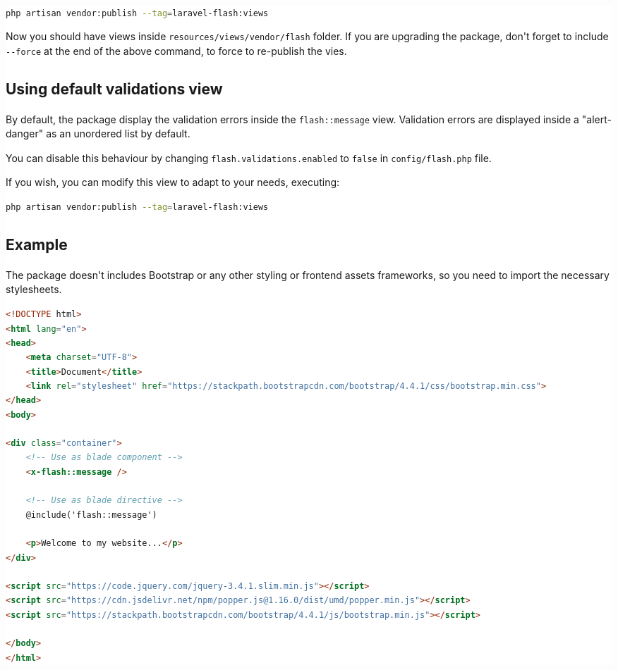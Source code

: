 ```bash
php artisan vendor:publish --tag=laravel-flash:views
```

Now you should have views inside `resources/views/vendor/flash` folder. If you are upgrading the package, don't forget to include `--force` at the end of the above command, to force to re-publish the vies.


## Using default validations view

By default, the package display the validation errors inside the `flash::message` view. Validation errors are displayed inside a "alert-danger" as an unordered list by default.

You can disable this behaviour by changing `flash.validations.enabled` to `false` in `config/flash.php` file.

If you wish, you can modify this view to adapt to your needs, executing:

```bash
php artisan vendor:publish --tag=laravel-flash:views
```


## Example

The package doesn't includes Bootstrap or any other styling or frontend assets frameworks, so you need to import the
necessary stylesheets.

```html
<!DOCTYPE html>
<html lang="en">
<head>
    <meta charset="UTF-8">
    <title>Document</title>
    <link rel="stylesheet" href="https://stackpath.bootstrapcdn.com/bootstrap/4.4.1/css/bootstrap.min.css">
</head>
<body>

<div class="container">
    <!-- Use as blade component -->
    <x-flash::message />

    <!-- Use as blade directive -->
    @include('flash::message')

    <p>Welcome to my website...</p>
</div>

<script src="https://code.jquery.com/jquery-3.4.1.slim.min.js"></script>
<script src="https://cdn.jsdelivr.net/npm/popper.js@1.16.0/dist/umd/popper.min.js"></script>
<script src="https://stackpath.bootstrapcdn.com/bootstrap/4.4.1/js/bootstrap.min.js"></script>

</body>
</html>
```
